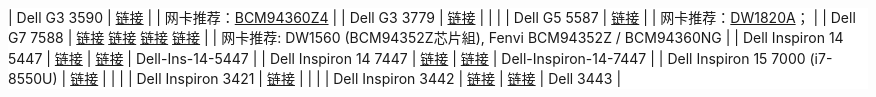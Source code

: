 | Dell G3 3590                               | [链接](https://github.com/shadowsss/hackintosh-Dell-3590)                                                                                                                                                                                                                                                                       |                                                                                                                                               | 网卡推荐：[BCM94360Z4](https://hackintosher.taobao.com)                                                    |
| Dell G3 3779                               | [链接](https://github.com/djlucas123456/Dell-G3-3779-Mojave-Catalina-Clover-)                                                                                                                                                                                                                                                   |                                                                                                                                               |                                                                                                       |
| Dell G5 5587                               | [链接](https://github.com/Sosueyakiko/Clover_EFI-For-DELL-G5-5587)                                                                                                                                                                                                                                                              |                                                                                                                                               | 网卡推荐：[DW1820A](https://hackintosher.taobao.com)；                                                      |
| Dell G7 7588                               | [链接](https://github.com/geraldoandradee/Hackintosh-Dell-G7-7588) [链接](https://github.com/flyfeng2002/FYQ-Hackintosh) [链接](https://github.com/Juan-VC/Hackintosh-macOS-Dell-G7-7588) [链接](https://github.com/aksm-unmei/g7-7588-hackintosh)                                                                                    |                                                                                                                                               | 网卡推荐: DW1560 (BCM94352Z芯片組), Fenvi BCM94352Z / BCM94360NG                                             |
| Dell Inspiron 14 5447                      | [链接](https://github.com/SinhLv/Dell-Ins-14-5447-hackintosh)                                                                                                                                                                                                                                                                   | [链接](https://github.com/SinhLv/Dell-Ins-14-5447-hackintosh/blob/master/README.md)                                                             | Dell-Ins-14-5447                                                                                      |
| Dell Inspiron 14 7447                      | [链接](https://github.com/Am1nCmd/Dell-Inspiron-14-7447-Pandora-Hackintosh)                                                                                                                                                                                                                                                     | [链接](https://github.com/Am1nCmd/Dell-Inspiron-14-7447-Pandora-Hackintosh/blob/master/README.md)                                               | Dell-Inspiron-14-7447                                                                                 |
| Dell Inspiron 15 7000 (i7-8550U)           | [链接](https://github.com/athlonreg/Dell-Inspiron-15-7000-i7-8550u)                                                                                                                                                                                                                                                             |                                                                                                                                               |                                                                                                       |
| Dell Inspiron 3421                         | [链接](https://github.com/LocTran016/EFI)                                                                                                                                                                                                                                                                                       |                                                                                                                                               |                                                                                                       |
| Dell Inspiron 3442                         | [链接](https://github.com/kkzzhizhou/Dell-3443-Hackintosh)                                                                                                                                                                                                                                                                      | [链接](https://github.com/kkzzhizhou/Dell-3443-Hackintosh/blob/master/README.md)                                                                | Dell 3443                                                                                             |